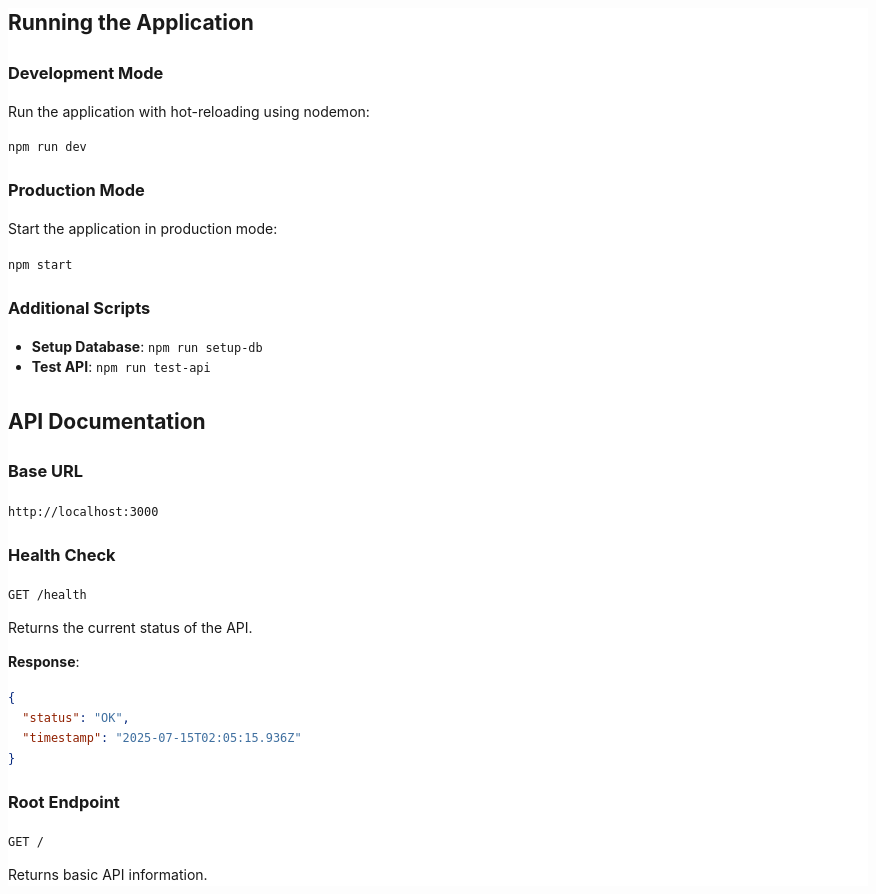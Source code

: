## Running the Application

### Development Mode

Run the application with hot-reloading using nodemon:

```bash
npm run dev
```

### Production Mode

Start the application in production mode:

```bash
npm start
```

### Additional Scripts

- **Setup Database**: `npm run setup-db`
- **Test API**: `npm run test-api`

## API Documentation

### Base URL

```
http://localhost:3000
```

### Health Check

```
GET /health
```

Returns the current status of the API.

**Response**:

```json
{
  "status": "OK",
  "timestamp": "2025-07-15T02:05:15.936Z"
}
```

### Root Endpoint

```
GET /
```

Returns basic API information.
